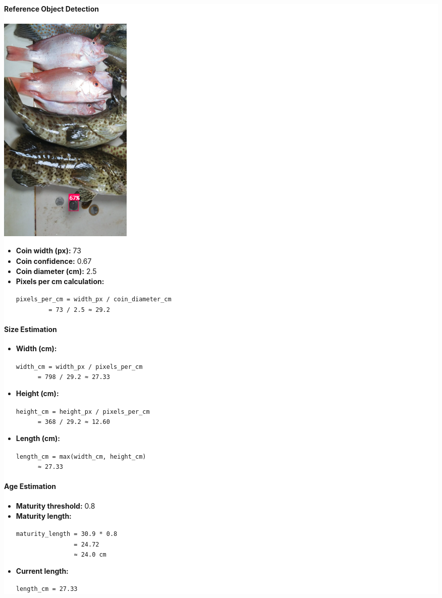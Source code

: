 #### Reference Object Detection

![Reference Object Example](uploads/example2.png)

- **Coin width (px):** 73
- **Coin confidence:** 0.67
- **Coin diameter (cm):** 2.5
- **Pixels per cm calculation:**  
  ```
  pixels_per_cm = width_px / coin_diameter_cm
           = 73 / 2.5 ≈ 29.2
  ```

#### Size Estimation

- **Width (cm):**  
  ```
  width_cm = width_px / pixels_per_cm
        = 798 / 29.2 ≈ 27.33
  ```
- **Height (cm):**  
  ```
  height_cm = height_px / pixels_per_cm
        = 368 / 29.2 ≈ 12.60
  ```
- **Length (cm):**  
  ```
  length_cm = max(width_cm, height_cm)
        ≈ 27.33
  ```

#### Age Estimation
- **Maturity threshold:** 0.8  
- **Maturity length:**  
  ```
  maturity_length = 30.9 * 0.8
                  = 24.72
                  ≈ 24.0 cm 
  ```
- **Current length:**  
  ```
  length_cm = 27.33
  ```
